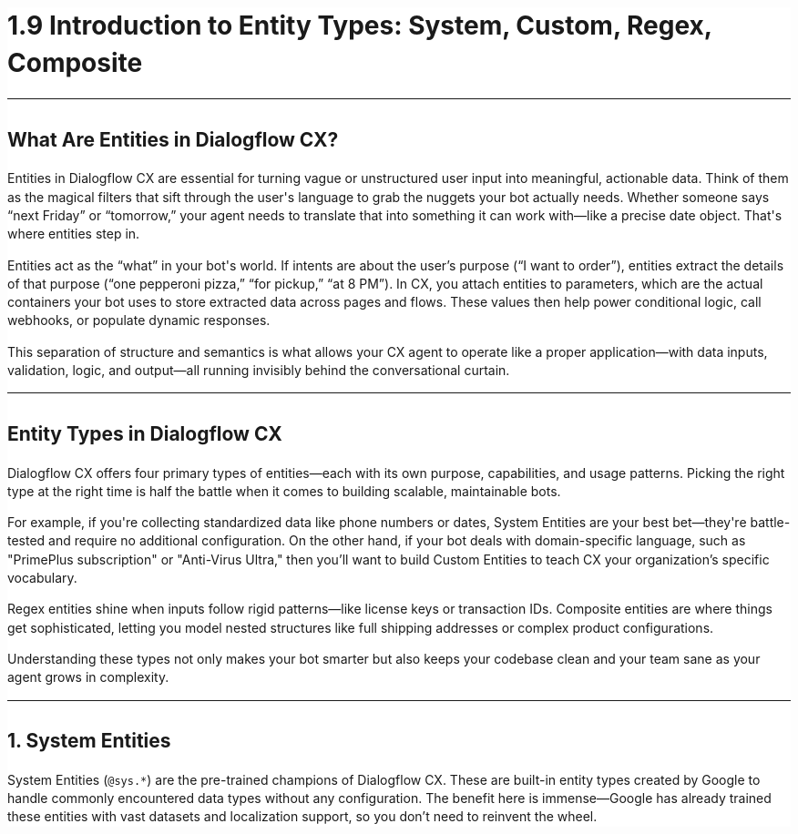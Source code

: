 # **1.9 Introduction to Entity Types: System, Custom, Regex, Composite**

---

## **What Are Entities in Dialogflow CX?** 

Entities in Dialogflow CX are essential for turning vague or unstructured user input into meaningful, actionable data. Think of them as the magical filters that sift through the user's language to grab the nuggets your bot actually needs. Whether someone says “next Friday” or “tomorrow,” your agent needs to translate that into something it can work with—like a precise date object. That's where entities step in.

Entities act as the “what” in your bot's world. If intents are about the user’s purpose (“I want to order”), entities extract the details of that purpose (“one pepperoni pizza,” “for pickup,” “at 8 PM”). In CX, you attach entities to parameters, which are the actual containers your bot uses to store extracted data across pages and flows. These values then help power conditional logic, call webhooks, or populate dynamic responses.

This separation of structure and semantics is what allows your CX agent to operate like a proper application—with data inputs, validation, logic, and output—all running invisibly behind the conversational curtain.

---

## **Entity Types in Dialogflow CX** 

Dialogflow CX offers four primary types of entities—each with its own purpose, capabilities, and usage patterns. Picking the right type at the right time is half the battle when it comes to building scalable, maintainable bots.

For example, if you're collecting standardized data like phone numbers or dates, System Entities are your best bet—they're battle-tested and require no additional configuration. On the other hand, if your bot deals with domain-specific language, such as "PrimePlus subscription" or "Anti-Virus Ultra," then you’ll want to build Custom Entities to teach CX your organization’s specific vocabulary.

Regex entities shine when inputs follow rigid patterns—like license keys or transaction IDs. Composite entities are where things get sophisticated, letting you model nested structures like full shipping addresses or complex product configurations.

Understanding these types not only makes your bot smarter but also keeps your codebase clean and your team sane as your agent grows in complexity.

---

## **1. System Entities** 

System Entities (`@sys.*`) are the pre-trained champions of Dialogflow CX. These are built-in entity types created by Google to handle commonly encountered data types without any configuration. The benefit here is immense—Google has already trained these entities with vast datasets and localization support, so you don’t need to reinvent the wheel.
